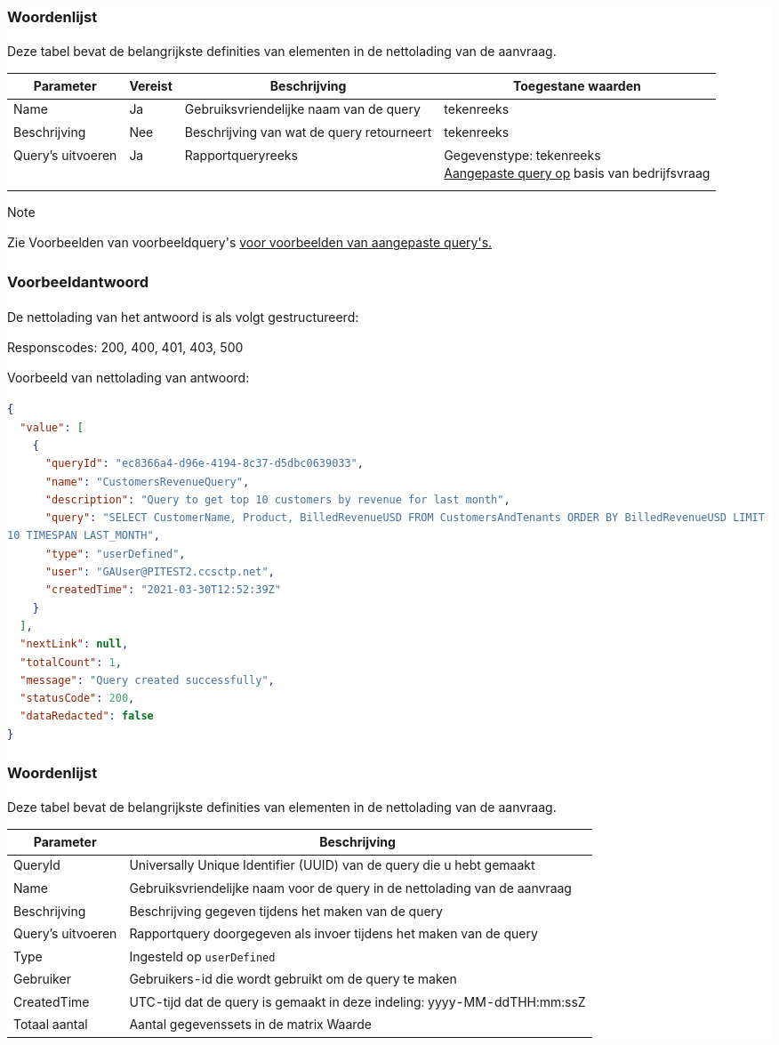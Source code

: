### <a name="glossary"></a>Woordenlijst

Deze tabel bevat de belangrijkste definities van elementen in de nettolading van de aanvraag.

|Parameter|    Vereist     |    Beschrijving     |    Toegestane waarden     |
|-----|    -----    |    -----    |    -----    |
|Name |    Ja     |    Gebruiksvriendelijke naam van de query     |    tekenreeks     |
|    Beschrijving     |    Nee     |    Beschrijving van wat de query retourneert     |    tekenreeks     |
|    Query’s uitvoeren     |    Ja     |    Rapportqueryreeks     |    Gegevenstype: tekenreeks <br> [Aangepaste query op](insights-programmatic-custom-query.md) basis van bedrijfsvraag |
|        |        |        |        |

> [!Note]
> Zie Voorbeelden van voorbeeldquery's [voor voorbeelden van aangepaste query's.](insights-programmatic-sample-queries.md)

### <a name="sample-response"></a>Voorbeeldantwoord

De nettolading van het antwoord is als volgt gestructureerd:

Responscodes: 200, 400, 401, 403, 500

Voorbeeld van nettolading van antwoord:

```json
{ 
  "value": [ 
    { 
      "queryId": "ec8366a4-d96e-4194-8c37-d5dbc0639033",
      "name": "CustomersRevenueQuery",
      "description": "Query to get top 10 customers by revenue for last month",
      "query": "SELECT CustomerName, Product, BilledRevenueUSD FROM CustomersAndTenants ORDER BY BilledRevenueUSD LIMIT 10 TIMESPAN LAST_MONTH",
      "type": "userDefined",
      "user": "GAUser@PITEST2.ccsctp.net", 
      "createdTime": "2021-03-30T12:52:39Z" 
    }
  ], 
  "nextLink": null,
  "totalCount": 1,
  "message": "Query created successfully",
  "statusCode": 200,
  "dataRedacted": false
} 
```

### <a name="glossary"></a>Woordenlijst

Deze tabel bevat de belangrijkste definities van elementen in de nettolading van de aanvraag.

|    Parameter     |    Beschrijving     |
|    ----    |    ----    |
|    QueryId     |    Universally Unique Identifier (UUID) van de query die u hebt gemaakt     |
|    Name     |    Gebruiksvriendelijke naam voor de query in de nettolading van de aanvraag     |
|    Beschrijving     |    Beschrijving gegeven tijdens het maken van de query     |
|    Query’s uitvoeren     |    Rapportquery doorgegeven als invoer tijdens het maken van de query     |
|    Type     |    Ingesteld op `userDefined`     |
|    Gebruiker     |    Gebruikers-id die wordt gebruikt om de query te maken     |
|    CreatedTime     |    UTC-tijd dat de query is gemaakt in deze indeling: yyyy-MM-ddTHH:mm:ssZ     |
|    Totaal aantal     |    Aantal gegevenssets in de matrix Waarde     |